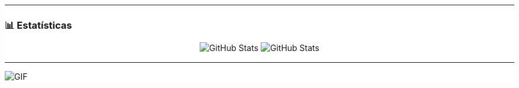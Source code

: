 </div>

---

### 📊 Estatísticas

<div align="center">
  <img alt="GitHub Stats" height="180" src="https://github-readme-stats.vercel.app/api/top-langs/?username=RickHub2002&theme=midnight-purple&layout=compact&custom_title=Tecnologias&langs_count=9"/>
  
  <img alt="GitHub Stats" height="180" src="https://github-readme-stats.vercel.app/api?username=RickHub2002&show_icons=true&theme=midnight-purple&include_all_commits=true&locale=pt-br"/>
</div>

---

![GIF](https://giffiles.alphacoders.com/451/4513.gif)

